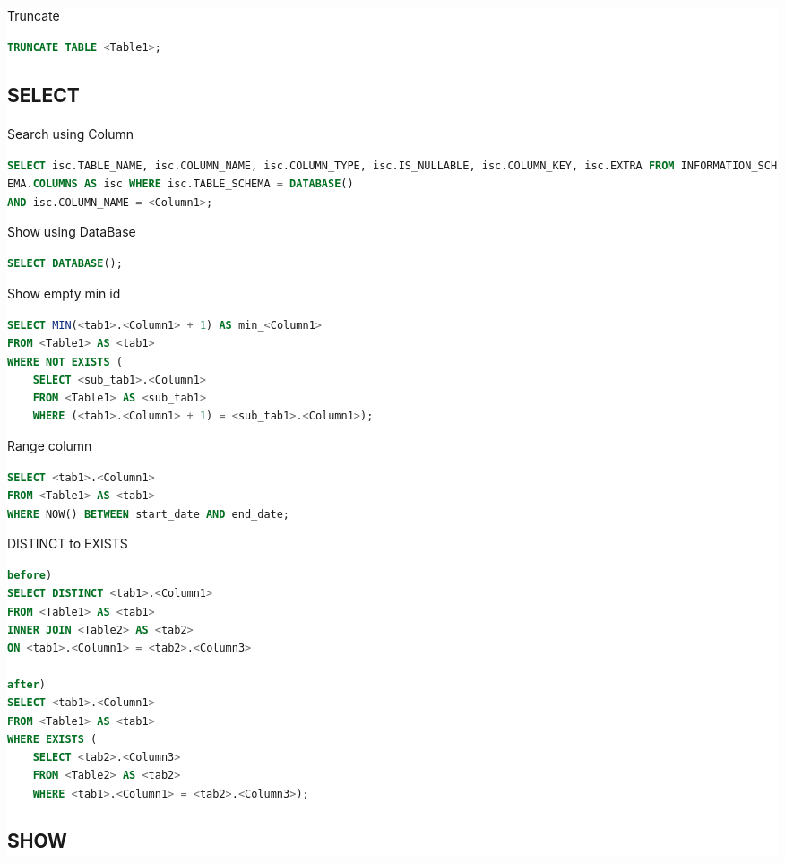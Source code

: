 Truncate
```sql
TRUNCATE TABLE <Table1>;
```

## SELECT

Search using Column
```sql
SELECT isc.TABLE_NAME, isc.COLUMN_NAME, isc.COLUMN_TYPE, isc.IS_NULLABLE, isc.COLUMN_KEY, isc.EXTRA FROM INFORMATION_SCHEMA.COLUMNS AS isc WHERE isc.TABLE_SCHEMA = DATABASE()
AND isc.COLUMN_NAME = <Column1>;
```

Show using DataBase
```sql
SELECT DATABASE();
```

Show empty min id
```sql
SELECT MIN(<tab1>.<Column1> + 1) AS min_<Column1>
FROM <Table1> AS <tab1>
WHERE NOT EXISTS (
    SELECT <sub_tab1>.<Column1>
    FROM <Table1> AS <sub_tab1>
    WHERE (<tab1>.<Column1> + 1) = <sub_tab1>.<Column1>);
```

Range column
```sql
SELECT <tab1>.<Column1>
FROM <Table1> AS <tab1>
WHERE NOW() BETWEEN start_date AND end_date;
```

DISTINCT to EXISTS
```sql
before)
SELECT DISTINCT <tab1>.<Column1>
FROM <Table1> AS <tab1>
INNER JOIN <Table2> AS <tab2>
ON <tab1>.<Column1> = <tab2>.<Column3>

after)
SELECT <tab1>.<Column1>
FROM <Table1> AS <tab1>
WHERE EXISTS (
    SELECT <tab2>.<Column3>
    FROM <Table2> AS <tab2>
    WHERE <tab1>.<Column1> = <tab2>.<Column3>);
```

## SHOW
